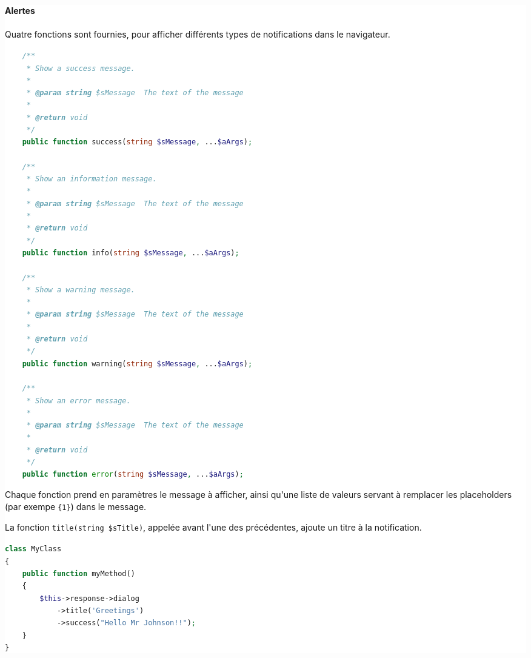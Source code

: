 #### Alertes

Quatre fonctions sont fournies, pour afficher différents types de notifications dans le navigateur.

```php
    /**
     * Show a success message.
     *
     * @param string $sMessage  The text of the message
     *
     * @return void
     */
    public function success(string $sMessage, ...$aArgs);

    /**
     * Show an information message.
     *
     * @param string $sMessage  The text of the message
     *
     * @return void
     */
    public function info(string $sMessage, ...$aArgs);

    /**
     * Show a warning message.
     *
     * @param string $sMessage  The text of the message
     *
     * @return void
     */
    public function warning(string $sMessage, ...$aArgs);

    /**
     * Show an error message.
     *
     * @param string $sMessage  The text of the message
     *
     * @return void
     */
    public function error(string $sMessage, ...$aArgs);
```

Chaque fonction prend en paramètres le message à afficher, ainsi qu'une liste de valeurs servant à remplacer les placeholders (par exempe `{1}`) dans le message.

La fonction `title(string $sTitle)`, appelée avant l'une des précédentes, ajoute un titre à la notification.

```php
class MyClass
{
    public function myMethod()
    {
        $this->response->dialog
            ->title('Greetings')
            ->success("Hello Mr Johnson!!");
    }
}
```
